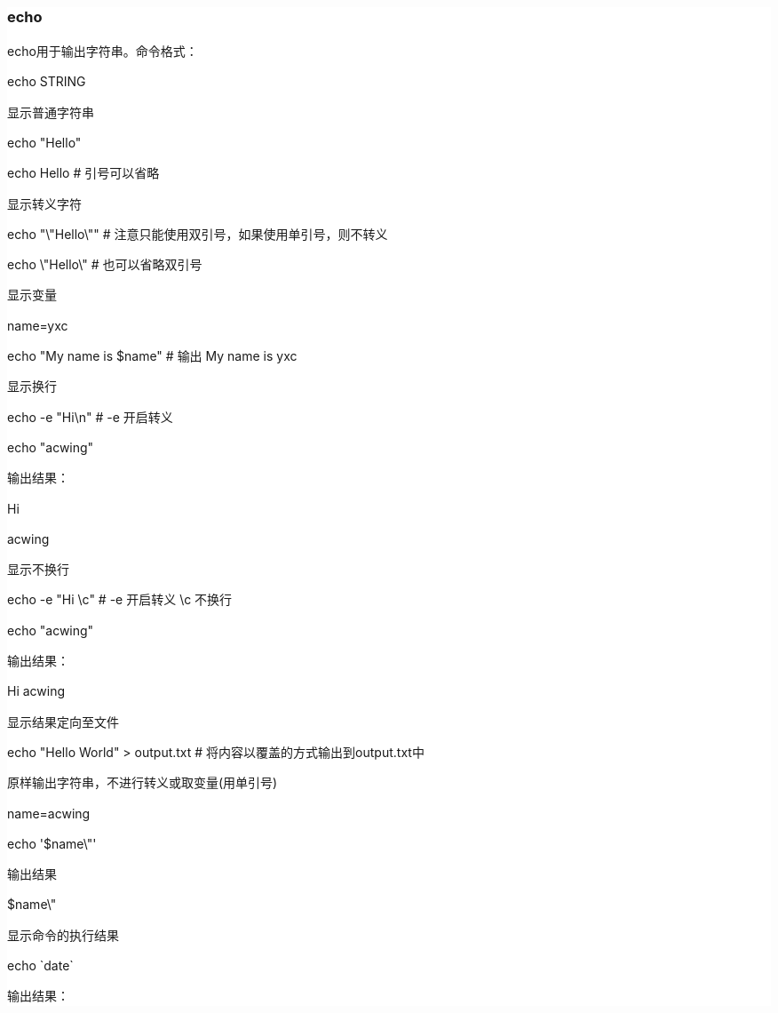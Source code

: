 ### echo

echo用于输出字符串。命令格式：

echo STRING

显示普通字符串

echo "Hello"

echo Hello # 引号可以省略

显示转义字符

echo "\\"Hello\\""  # 注意只能使用双引号，如果使用单引号，则不转义

echo \\"Hello\\"  # 也可以省略双引号

显示变量

name=yxc

echo "My name is $name"  # 输出 My name is yxc

显示换行

echo -e "Hi\n"  # -e 开启转义

echo "acwing"

输出结果：

Hi

acwing

显示不换行

echo -e "Hi \c" # -e 开启转义 \c 不换行

echo "acwing"

输出结果：

Hi acwing

显示结果定向至文件

echo "Hello World" > output.txt  # 将内容以覆盖的方式输出到output.txt中

原样输出字符串，不进行转义或取变量(用单引号)

name=acwing

echo '$name\\"'

输出结果

$name\\"

显示命令的执行结果

echo \`date\`

输出结果：
